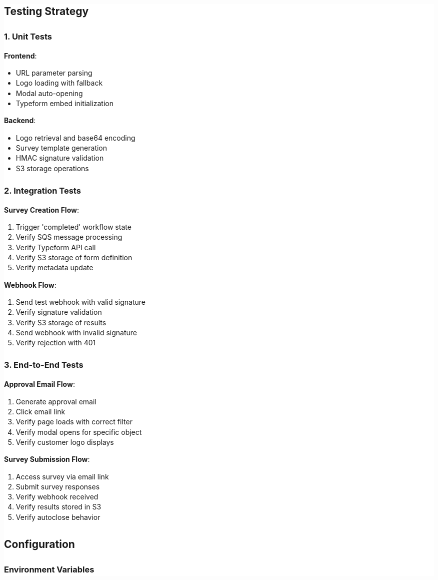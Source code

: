 ## Testing Strategy

### 1. Unit Tests

**Frontend**:
- URL parameter parsing
- Logo loading with fallback
- Modal auto-opening
- Typeform embed initialization

**Backend**:
- Logo retrieval and base64 encoding
- Survey template generation
- HMAC signature validation
- S3 storage operations

### 2. Integration Tests

**Survey Creation Flow**:
1. Trigger 'completed' workflow state
2. Verify SQS message processing
3. Verify Typeform API call
4. Verify S3 storage of form definition
5. Verify metadata update

**Webhook Flow**:
1. Send test webhook with valid signature
2. Verify signature validation
3. Verify S3 storage of results
4. Send webhook with invalid signature
5. Verify rejection with 401

### 3. End-to-End Tests

**Approval Email Flow**:
1. Generate approval email
2. Click email link
3. Verify page loads with correct filter
4. Verify modal opens for specific object
5. Verify customer logo displays

**Survey Submission Flow**:
1. Access survey via email link
2. Submit survey responses
3. Verify webhook received
4. Verify results stored in S3
5. Verify autoclose behavior

## Configuration

### Environment Variables
